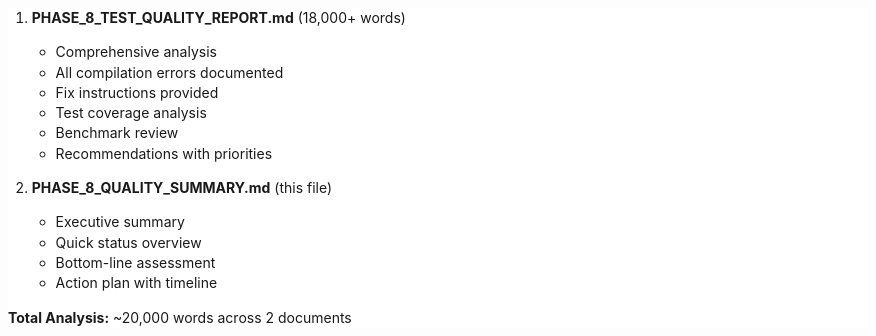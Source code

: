 1. **PHASE_8_TEST_QUALITY_REPORT.md** (18,000+ words)
   - Comprehensive analysis
   - All compilation errors documented
   - Fix instructions provided
   - Test coverage analysis
   - Benchmark review
   - Recommendations with priorities

2. **PHASE_8_QUALITY_SUMMARY.md** (this file)
   - Executive summary
   - Quick status overview
   - Bottom-line assessment
   - Action plan with timeline

**Total Analysis:** ~20,000 words across 2 documents
